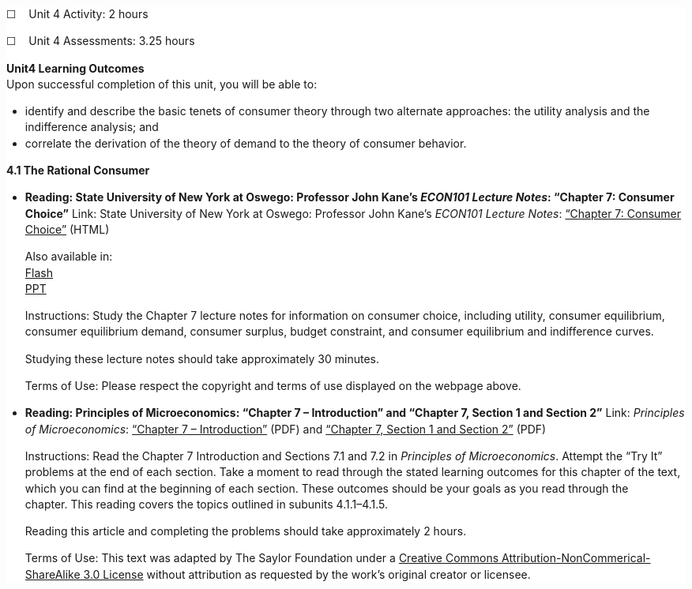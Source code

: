  ☐    Unit 4 Activity: 2 hours  
  
 ☐    Unit 4 Assessments: 3.25 hours

**Unit4 Learning Outcomes**  
Upon successful completion of this unit, you will be able to:
-   identify and describe the basic tenets of consumer theory through
    two alternate approaches: the utility analysis and the indifference
    analysis; and
-   correlate the derivation of the theory of demand to the theory of
    consumer behavior.

**4.1 The Rational Consumer** <span id="4.1"></span> 
-   **Reading: State University of New York at Oswego: Professor John
    Kane’s *ECON101 Lecture Notes*: “Chapter 7: Consumer Choice”**
    Link: State University of New York at Oswego: Professor John
    Kane’s *ECON101 Lecture Notes*: [“Chapter 7: Consumer
    Choice”](http://www.oswego.edu/~economic/eco101/chap7/chap7.htm) (HTML)  
      
     Also available in:  
     [Flash](http://economic.oswego.edu/eco101/chapter7.htm)  
     [PPT](http://economic.oswego.edu/eco101/chap7.ppt)  
      
     Instructions: Study the Chapter 7 lecture notes for information on
    consumer choice, including utility, consumer equilibrium, consumer
    equilibrium demand, consumer surplus, budget constraint, and
    consumer equilibrium and indifference curves.  
      
     Studying these lecture notes should take approximately 30
    minutes.  
      
     Terms of Use: Please respect the copyright and terms of use
    displayed on the webpage above.

-   **Reading: Principles of Microeconomics: “Chapter 7 – Introduction”
    and “Chapter 7, Section 1 and Section 2”**
    Link: *Principles of Microeconomics*: [“Chapter 7 –
    Introduction”](http://www.saylor.org/site/textbooks/Principles%20of%20Microeconomics.pdf) (PDF)
    and [“Chapter 7, Section 1 and Section
    2”](http://www.saylor.org/site/textbooks/Principles%20of%20Microeconomics.pdf) (PDF)  
      
     Instructions: Read the Chapter 7 Introduction and Sections 7.1 and
    7.2 in *Principles of Microeconomics*. Attempt the “Try It” problems
    at the end of each section. Take a moment to read through the stated
    learning outcomes for this chapter of the text, which you can find
    at the beginning of each section. These outcomes should be your
    goals as you read through the chapter. This reading covers the
    topics outlined in subunits 4.1.1–4.1.5.  
      
     Reading this article and completing the problems should take
    approximately 2 hours.  
      
     Terms of Use: This text was adapted by The Saylor Foundation under
    a [Creative Commons Attribution-NonCommerical-ShareAlike 3.0
    License](http://creativecommons.org/licenses/by-nc-sa/3.0/) without
    attribution as requested by the work’s original creator or licensee.
